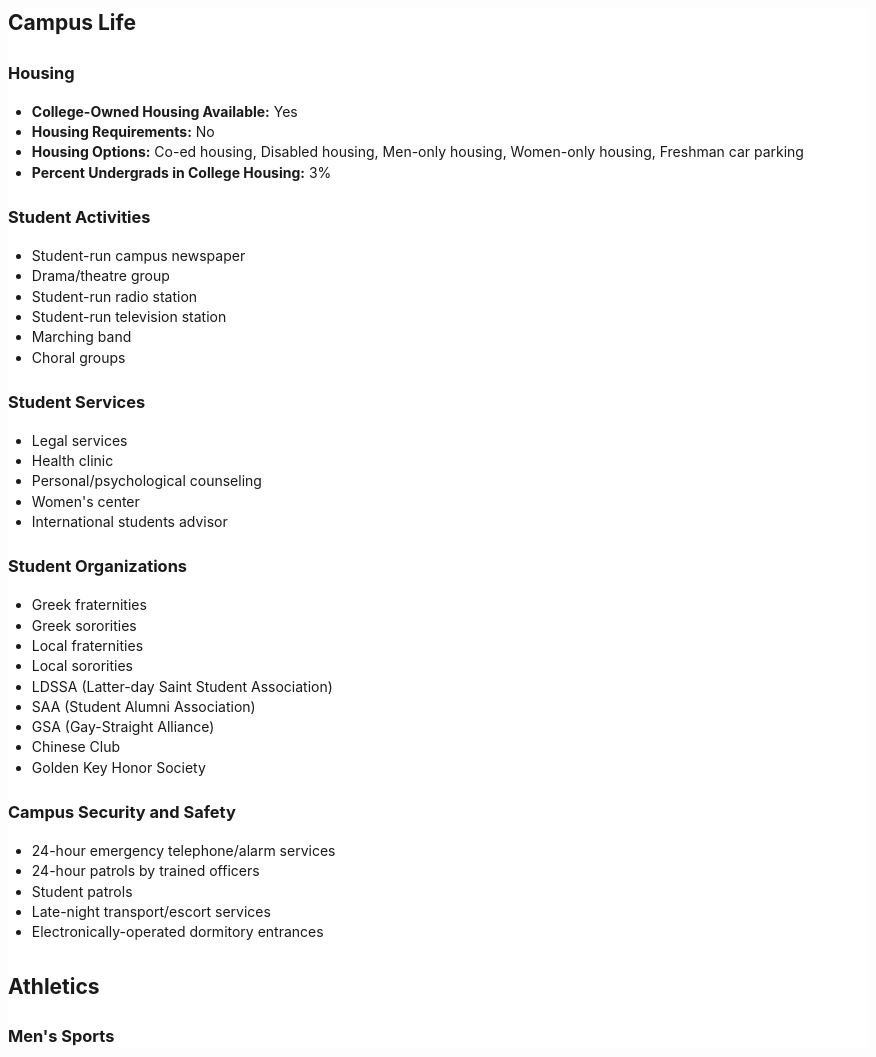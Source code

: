 ## Campus Life

### Housing

- **College-Owned Housing Available:** Yes
- **Housing Requirements:** No
- **Housing Options:** Co-ed housing, Disabled housing, Men-only housing, Women-only housing, Freshman car parking
- **Percent Undergrads in College Housing:** 3%

### Student Activities

- Student-run campus newspaper
- Drama/theatre group
- Student-run radio station
- Student-run television station
- Marching band
- Choral groups

### Student Services

- Legal services
- Health clinic
- Personal/psychological counseling
- Women's center
- International students advisor

### Student Organizations

- Greek fraternities
- Greek sororities
- Local fraternities
- Local sororities
- LDSSA (Latter-day Saint Student Association)
- SAA (Student Alumni Association)
- GSA (Gay-Straight Alliance)
- Chinese Club
- Golden Key Honor Society

### Campus Security and Safety

- 24-hour emergency telephone/alarm services
- 24-hour patrols by trained officers
- Student patrols
- Late-night transport/escort services
- Electronically-operated dormitory entrances

## Athletics

### Men's Sports
